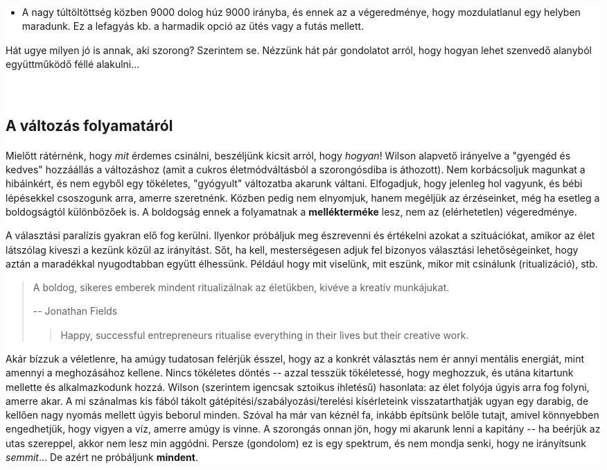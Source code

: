 - A nagy túltöltöttség közben 9000 dolog húz 9000 irányba, és ennek az a végeredménye, hogy mozdulatlanul egy helyben maradunk.
Ez a lefagyás kb. a harmadik opció az ütés vagy a futás mellett.

Hát ugye milyen jó is annak, aki szorong?
Szerintem se.
Nézzünk hát pár gondolatot arról, hogy hogyan lehet szenvedő alanyból együttműködő féllé alakulni...

<br>






















## <a name="folyamat"></a>A változás folyamatáról

Mielőtt rátérnénk, hogy *mit* érdemes csinálni, beszéljünk kicsit arról, hogy *hogyan*!
Wilson alapvető irányelve a "gyengéd és kedves" hozzáállás a változáshoz (amit a cukros életmódváltásból a szorongósdiba is áthozott).
Nem korbácsoljuk magunkat a hibáinkért, és nem egyből egy tökéletes, "gyógyult" változatba akarunk váltani.
Elfogadjuk, hogy jelenleg hol vagyunk, és bébi lépésekkel csoszogunk arra, amerre szeretnénk.
Közben pedig nem elnyomjuk, hanem megéljük az érzéseinket, még ha esetleg a boldogságtól különbözőek is.
A boldogság ennek a folyamatnak a **mellékterméke** lesz, nem az (elérhetetlen) végeredménye.

A választási paralízis gyakran elő fog kerülni.
Ilyenkor próbáljuk meg észrevenni és értékelni azokat a szituációkat, amikor az élet látszólag kiveszi a kezünk közül az irányítást.
Sőt, ha kell, mesterségesen adjuk fel bizonyos választási lehetőségeinket, hogy aztán a maradékkal nyugodtabban együtt élhessünk.
Például hogy mit viselünk, mit eszünk, mikor mit csinálunk (ritualizáció), stb.

> A boldog, sikeres emberek mindent ritualizálnak az életükben, kivéve a kreatív munkájukat.
>
> -- Jonathan Fields
> > Happy, successful entrepreneurs ritualise everything in their lives but their crea­tive work.

Akár bízzuk a véletlenre, ha amúgy tudatosan felérjük ésszel, hogy az a konkrét választás nem ér annyi mentális energiát, mint amennyi a meghozásához kellene.
Nincs tökéletes döntés -- azzal tesszük tökéletessé, hogy meghozzuk, és utána kitartunk mellette és alkalmazkodunk hozzá.
Wilson (szerintem igencsak sztoikus ihletésű) hasonlata: az élet folyója úgyis arra fog folyni, amerre akar.
A mi szánalmas kis fából tákolt gátépítési/szabályozási/terelési kísérleteink visszatarthatják ugyan egy darabig, de kellően nagy nyomás mellett úgyis beborul minden.
Szóval ha már van kéznél fa, inkább építsünk belőle tutajt, amivel könnyebben engedhetjük, hogy vigyen a víz, amerre amúgy is vinne.
A szorongás onnan jön, hogy mi akarunk lenni a kapitány -- ha beérjük az utas szereppel, akkor nem lesz min aggódni.
Persze (gondolom) ez is egy spektrum, és nem mondja senki, hogy ne irányítsunk *semmit*...
De azért ne próbáljunk **mindent**.
